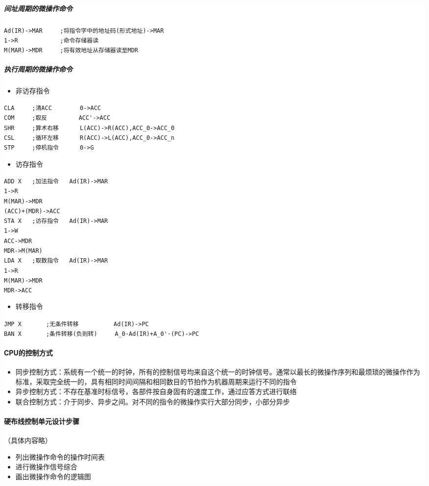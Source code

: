 ##### 间址周期的微操作命令

```assembly
Ad(IR)->MAR		;将指令字中的地址码(形式地址)->MAR
1->R			;命令存储器读
M(MAR)->MDR		;将有效地址从存储器读至MDR
```

##### 执行周期的微操作命令

- 非访存指令

```assembly
CLA		;清ACC		 0->ACC
COM		;取反			ACC'->ACC
SHR		;算术右移	   L(ACC)->R(ACC),ACC_0->ACC_0
CSL		;循环左移	   R(ACC)->L(ACC),ACC_0->ACC_n
STP		;停机指令	   0->G
```

- 访存指令

```assembly
ADD X 	;加法指令	Ad(IR)->MAR
1->R
M(MAR)->MDR
(ACC)+(MDR)->ACC
STA X 	;访存指令	Ad(IR)->MAR
1->W
ACC->MDR
MDR->M(MAR)
LDA X	;取数指令	Ad(IR)->MAR
1->R
M(MAR)->MDR
MDR->ACC
```

- 转移指令

```assembly
JMP X		;无条件转移			Ad(IR)->PC
BAN X		;条件转移(负则转)	   A_0·Ad(IR)+A_0'·(PC)->PC
```

#### CPU的控制方式

- 同步控制方式：系统有一个统一的时钟，所有的控制信号均来自这个统一的时钟信号。通常以最长的微操作序列和最烦琐的微操作作为标准，采取完全统一的，具有相同时间间隔和相同数目的节拍作为机器周期来运行不同的指令
- 异步控制方式：不存在基准时标信号，各部件按自身固有的速度工作，通过应答方式进行联络
- 联合控制方式：介于同步、异步之间。对不同的指令的微操作实行大部分同步，小部分异步

#### 硬布线控制单元设计步骤

（具体内容略）

- 列出微操作命令的操作时间表
- 进行微操作信号综合
- 画出微操作命令的逻辑图

